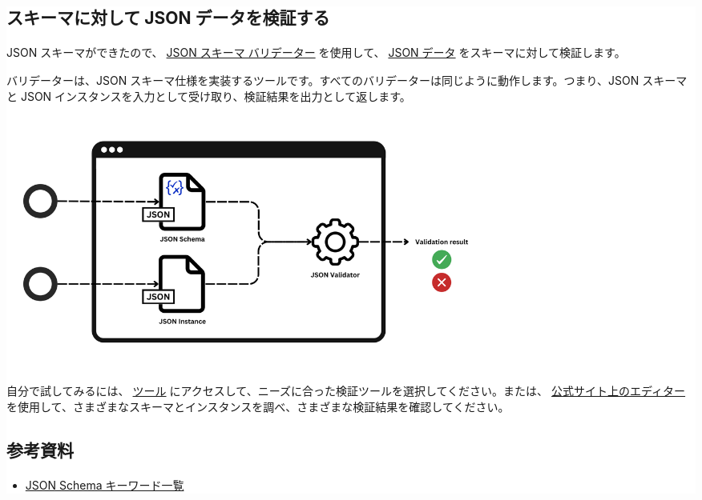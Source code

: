 ## スキーマに対して JSON データを検証する

JSON スキーマができたので、 [JSON スキーマ バリデーター](https://json-schema.org/tools?query=&sortBy=name&sortOrder=ascending&groupBy=toolingTypes&licenses=&languages=&drafts=&toolingTypes=validator) を使用して、 [JSON データ](https://json-schema.org/learn/glossary#instance) をスキーマに対して検証します。

バリデーターは、JSON スキーマ仕様を実装するツールです。すべてのバリデーターは同じように動作します。つまり、JSON スキーマと JSON インスタンスを入力として受け取り、検証結果を出力として返します。

<img src="./画像/JSONデータを検証する.svg" width="600">

自分で試してみるには、 [ツール](https://json-schema.org/tools#validators) にアクセスして、ニーズに合った検証ツールを選択してください。または、 [公式サイト上のエディター](https://json-schema.org/learn/getting-started-step-by-step#validate-json-data-against-the-schema) を使用して、さまざまなスキーマとインスタンスを調べ、さまざまな検証結果を確認してください。


## 参考資料

- [JSON Schema キーワード一覧](https://json-schema.org/understanding-json-schema/keywords)






